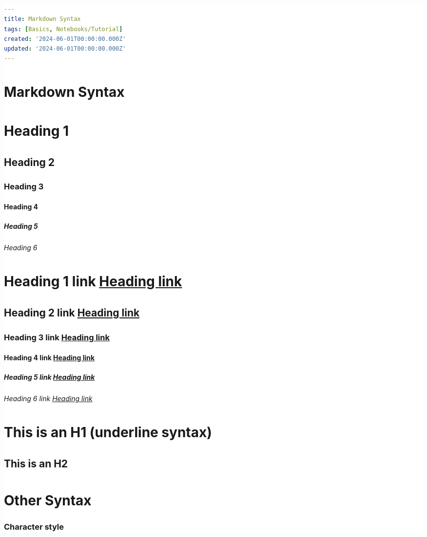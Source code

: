 ```yaml
---
title: Markdown Syntax
tags: [Basics, Notebooks/Tutorial]
created: '2024-06-01T00:00:00.000Z'
updated: '2024-06-01T00:00:00.000Z'
---
```


# Markdown Syntax

# Heading 1
## Heading 2               
### Heading 3
#### Heading 4
##### Heading 5
###### Heading 6

# Heading 1 link [Heading link](https://github.com/inote-flutter "Heading link")
## Heading 2 link [Heading link](https://github.com/inote-flutter "Heading link")
### Heading 3 link [Heading link](https://github.com/inote-flutter "Heading link")
#### Heading 4 link [Heading link](https://github.com/inote-flutter "Heading link") 
##### Heading 5 link [Heading link](https://github.com/inote-flutter "Heading link")
###### Heading 6 link [Heading link](https://github.com/inote-flutter "Heading link")


This is an H1 (underline syntax)
=============

This is an H2
-------------

# Other Syntax

### Character style


[anchor-id]: https://github.com/inote-flutter